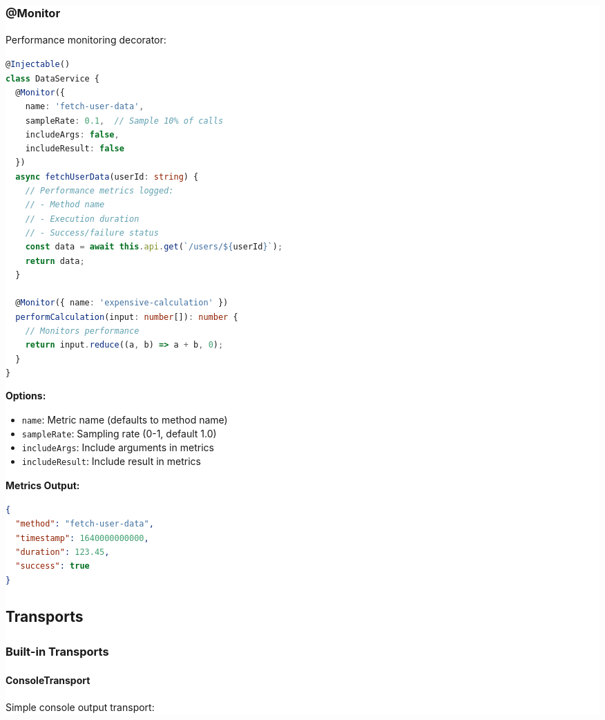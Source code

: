 ### @Monitor

Performance monitoring decorator:

```typescript
@Injectable()
class DataService {
  @Monitor({
    name: 'fetch-user-data',
    sampleRate: 0.1,  // Sample 10% of calls
    includeArgs: false,
    includeResult: false
  })
  async fetchUserData(userId: string) {
    // Performance metrics logged:
    // - Method name
    // - Execution duration
    // - Success/failure status
    const data = await this.api.get(`/users/${userId}`);
    return data;
  }

  @Monitor({ name: 'expensive-calculation' })
  performCalculation(input: number[]): number {
    // Monitors performance
    return input.reduce((a, b) => a + b, 0);
  }
}
```

**Options:**
- `name`: Metric name (defaults to method name)
- `sampleRate`: Sampling rate (0-1, default 1.0)
- `includeArgs`: Include arguments in metrics
- `includeResult`: Include result in metrics

**Metrics Output:**
```json
{
  "method": "fetch-user-data",
  "timestamp": 1640000000000,
  "duration": 123.45,
  "success": true
}
```

## Transports

### Built-in Transports

#### ConsoleTransport

Simple console output transport:
